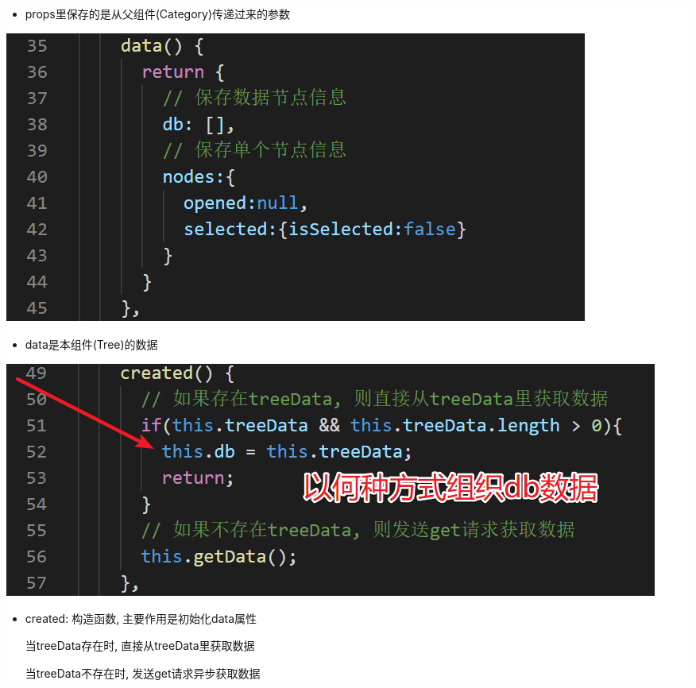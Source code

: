 - props里保存的是从父组件(Category)传递过来的参数

![1542299247460](assets/1542299247460.png)

- data是本组件(Tree)的数据

![1542299389571](assets/1542299389571.png)

- created: 构造函数, 主要作用是初始化data属性

  当treeData存在时, 直接从treeData里获取数据

  当treeData不存在时, 发送get请求异步获取数据
